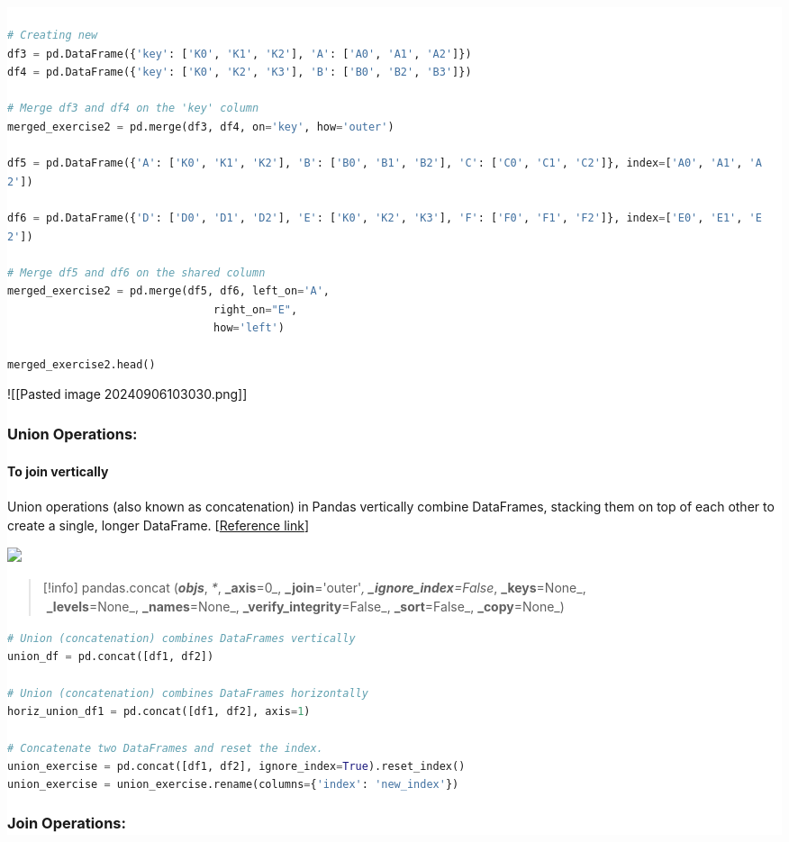 ```python

# Creating new 
df3 = pd.DataFrame({'key': ['K0', 'K1', 'K2'], 'A': ['A0', 'A1', 'A2']})
df4 = pd.DataFrame({'key': ['K0', 'K2', 'K3'], 'B': ['B0', 'B2', 'B3']})

# Merge df3 and df4 on the 'key' column
merged_exercise2 = pd.merge(df3, df4, on='key', how='outer')

df5 = pd.DataFrame({'A': ['K0', 'K1', 'K2'], 'B': ['B0', 'B1', 'B2'], 'C': ['C0', 'C1', 'C2']}, index=['A0', 'A1', 'A2'])

df6 = pd.DataFrame({'D': ['D0', 'D1', 'D2'], 'E': ['K0', 'K2', 'K3'], 'F': ['F0', 'F1', 'F2']}, index=['E0', 'E1', 'E2'])

# Merge df5 and df6 on the shared column
merged_exercise2 = pd.merge(df5, df6, left_on='A', 
                                right_on="E",
                                how='left')

merged_exercise2.head()
```
![[Pasted image 20240906103030.png]]
### **Union Operations:**

#### To join vertically 

Union operations (also known as concatenation) in Pandas vertically combine DataFrames, stacking them on top of each other to create a single, longer DataFrame. [[Reference link](https://medium.com/analytics-vidhya/a-tip-a-day-python-tip-5-pandas-concat-append-dev-skrol-18e4950cc8cc)]

![](https://static.au.edusercontent.com/files/qIt28ZtJEpXDJ964CyFQthgO)

>[!info] pandas.concat
>(**_objs_**, _*_, **_axis**=0_, **_join**='outer'_, **_ignore_index**=False_, **_keys**=None_,
> **_levels**=None_, **_names**=None_, **_verify_integrity**=False_, **_sort**=False_, **_copy**=None_)
>
```python
# Union (concatenation) combines DataFrames vertically
union_df = pd.concat([df1, df2])

# Union (concatenation) combines DataFrames horizontally
horiz_union_df1 = pd.concat([df1, df2], axis=1)

# Concatenate two DataFrames and reset the index.
union_exercise = pd.concat([df1, df2], ignore_index=True).reset_index()
union_exercise = union_exercise.rename(columns={'index': 'new_index'})
```

### **Join Operations:**
